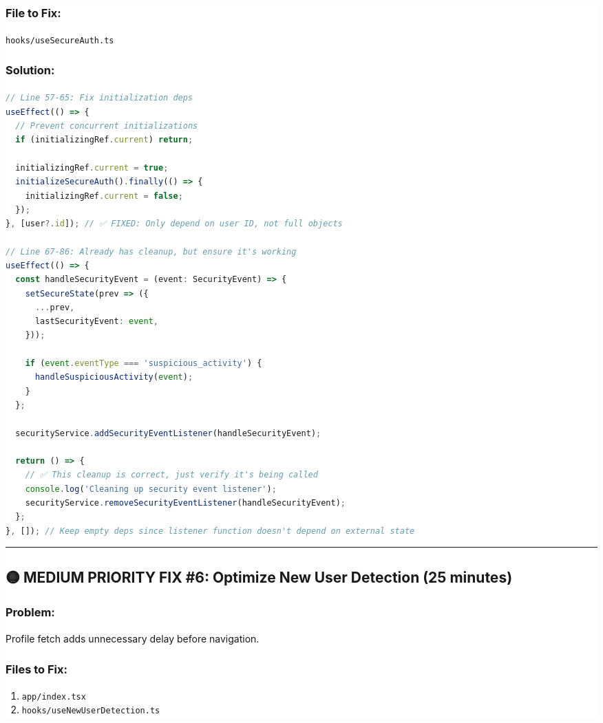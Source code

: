 ### File to Fix:
`hooks/useSecureAuth.ts`

### Solution:

```typescript
// Line 57-65: Fix initialization deps
useEffect(() => {
  // Prevent concurrent initializations
  if (initializingRef.current) return;
  
  initializingRef.current = true;
  initializeSecureAuth().finally(() => {
    initializingRef.current = false;
  });
}, [user?.id]); // ✅ FIXED: Only depend on user ID, not full objects

// Line 67-86: Already has cleanup, but ensure it's working
useEffect(() => {
  const handleSecurityEvent = (event: SecurityEvent) => {
    setSecureState(prev => ({
      ...prev,
      lastSecurityEvent: event,
    }));

    if (event.eventType === 'suspicious_activity') {
      handleSuspiciousActivity(event);
    }
  };

  securityService.addSecurityEventListener(handleSecurityEvent);

  return () => {
    // ✅ This cleanup is correct, just verify it's being called
    console.log('Cleaning up security event listener');
    securityService.removeSecurityEventListener(handleSecurityEvent);
  };
}, []); // Keep empty deps since listener function doesn't depend on external state
```

---

## 🟡 MEDIUM PRIORITY FIX #6: Optimize New User Detection (25 minutes)

### Problem:
Profile fetch adds unnecessary delay before navigation.

### Files to Fix:
1. `app/index.tsx`
2. `hooks/useNewUserDetection.ts`
